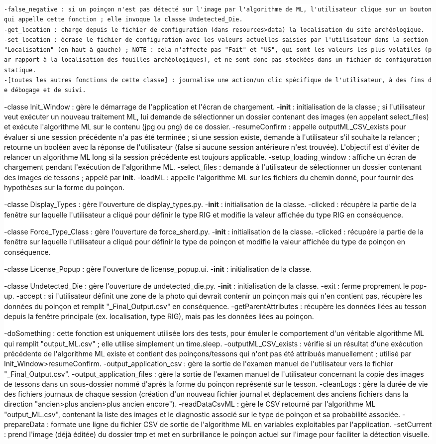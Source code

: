 	-false_negative : si un poinçon n'est pas détecté sur l'image par l'algorithme de ML, l'utilisateur clique sur un bouton qui appelle cette fonction ; elle invoque la classe Undetected_Die.
	-get_location : charge depuis le fichier de configuration (dans resources>data) la localisation du site archéologique.
	-set_location : écrase le fichier de configuration avec les valeurs actuelles saisies par l'utilisateur dans la section "Localisation" (en haut à gauche) ; NOTE : cela n'affecte pas "Fait" et "US", qui sont les valeurs les plus volatiles (par rapport à la localisation des fouilles archéologiques), et ne sont donc pas stockées dans un fichier de configuration statique.
	-[toutes les autres fonctions de cette classe] : journalise une action/un clic spécifique de l'utilisateur, à des fins de débogage et de suivi.

-classe Init_Window : gère le démarrage de l'application et l'écran de chargement.
	-__init__ : initialisation de la classe ; si l'utilisateur veut exécuter un nouveau traitement ML, lui demande de sélectionner un dossier contenant des images (en appelant select_files) et exécute l'algorithme ML sur le contenu (jpg ou png) de ce dossier.
	-resumeConfirm : appelle outputML_CSV_exists pour évaluer si une session précédente n'a pas été terminée ; si une session existe, demande à l'utilisateur s'il souhaite la relancer ; retourne un booléen avec la réponse de l'utilisateur (false si aucune session antérieure n'est trouvée). L'objectif est d'éviter de relancer un algorithme ML long si la session précédente est toujours applicable.
	-setup_loading_window : affiche un écran de chargement pendant l'exécution de l'algorithme ML.
	-select_files : demande à l'utilisateur de sélectionner un dossier contenant des images de tessons ; appelé par __init__.
	-loadML : appelle l'algorithme ML sur les fichiers du chemin donné, pour fournir des hypothèses sur la forme du poinçon.

-classe Display_Types : gère l'ouverture de display_types.py.
	-__init__ : initialisation de la classe.
	-clicked : récupère la partie de la fenêtre sur laquelle l'utilisateur a cliqué pour définir le type RIG et modifie la valeur affichée du type RIG en conséquence.

-classe Force_Type_Class : gère l'ouverture de force_sherd.py.
	-__init__ : initialisation de la classe.
	-clicked : récupère la partie de la fenêtre sur laquelle l'utilisateur a cliqué pour définir le type de poinçon et modifie la valeur affichée du type de poinçon en conséquence.

-classe License_Popup : gère l'ouverture de license_popup.ui.
	-__init__ : initialisation de la classe.

-classe Undetected_Die : gère l'ouverture de undetected_die.py.
	-__init__ : initialisation de la classe.
	-exit : ferme proprement le pop-up.
	-accept : si l'utilisateur définit une zone de la photo qui devrait contenir un poinçon mais qui n'en contient pas, récupère les données du poinçon et remplit "_Final_Output.csv" en conséquence.
	-getParentAttributes : récupère les données liées au tesson depuis la fenêtre principale (ex. localisation, type RIG), mais pas les données liées au poinçon.

-doSomething : cette fonction est uniquement utilisée lors des tests, pour émuler le comportement d'un véritable algorithme ML qui remplit "output_ML.csv" ; elle utilise simplement un time.sleep.
-outputML_CSV_exists : vérifie si un résultat d'une exécution précédente de l'algorithme ML existe et contient des poinçons/tessons qui n'ont pas été attribués manuellement ; utilisé par Init_Window>resumeConfirm.
-output_application_csv : gère la sortie de l'examen manuel de l'utilisateur vers le fichier "_Final_Output.csv".
-output_application_files : gère la sortie de l'examen manuel de l'utilisateur concernant la copie des images de tessons dans un sous-dossier nommé d'après la forme du poinçon représenté sur le tesson.
-cleanLogs : gère la durée de vie des fichiers journaux de chaque session (création d'un nouveau fichier journal et déplacement des anciens fichiers dans la direction "ancien>plus ancien>plus ancien encore").
-readDataCsvML : gère le CSV retourné par l'algorithme ML "output_ML.csv", contenant la liste des images et le diagnostic associé sur le type de poinçon et sa probabilité associée.
-prepareData : formate une ligne du fichier CSV de sortie de l'algorithme ML en variables exploitables par l'application.
-setCurrent : prend l'image (déjà éditée) du dossier tmp et met en surbrillance le poinçon actuel sur l'image pour faciliter la détection visuelle.